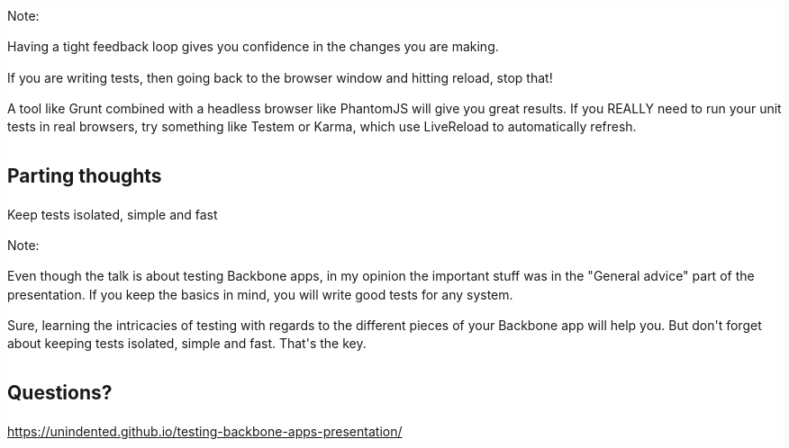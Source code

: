 Note:

Having a tight feedback loop gives you confidence in the changes you are making.

If you are writing tests, then going back to the browser window and hitting reload, stop that!

A tool like Grunt combined with a headless browser like PhantomJS will give you great results. If you REALLY need to run your unit tests in real browsers, try something like Testem or Karma, which use LiveReload to automatically refresh.



## Parting thoughts


Keep tests isolated, simple and fast

Note:

Even though the talk is about testing Backbone apps, in my opinion the important stuff was in the "General advice" part of the presentation. If you keep the basics in mind, you will write good tests for any system.

Sure, learning the intricacies of testing with regards to the different pieces of your Backbone app will help you. But don't forget about keeping tests isolated, simple and fast. That's the key.



## Questions?

<https://unindented.github.io/testing-backbone-apps-presentation/> 
